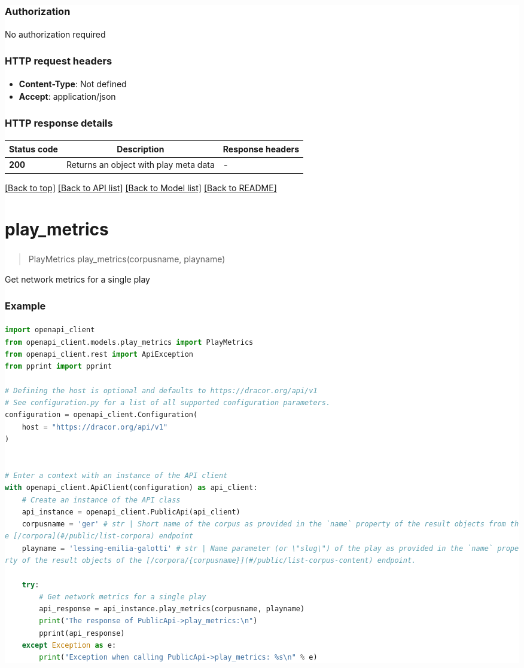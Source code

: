 ### Authorization

No authorization required

### HTTP request headers

 - **Content-Type**: Not defined
 - **Accept**: application/json

### HTTP response details

| Status code | Description | Response headers |
|-------------|-------------|------------------|
**200** | Returns an object with play meta data |  -  |

[[Back to top]](#) [[Back to API list]](../README.md#documentation-for-api-endpoints) [[Back to Model list]](../README.md#documentation-for-models) [[Back to README]](../README.md)

# **play_metrics**
> PlayMetrics play_metrics(corpusname, playname)

Get network metrics for a single play

### Example


```python
import openapi_client
from openapi_client.models.play_metrics import PlayMetrics
from openapi_client.rest import ApiException
from pprint import pprint

# Defining the host is optional and defaults to https://dracor.org/api/v1
# See configuration.py for a list of all supported configuration parameters.
configuration = openapi_client.Configuration(
    host = "https://dracor.org/api/v1"
)


# Enter a context with an instance of the API client
with openapi_client.ApiClient(configuration) as api_client:
    # Create an instance of the API class
    api_instance = openapi_client.PublicApi(api_client)
    corpusname = 'ger' # str | Short name of the corpus as provided in the `name` property of the result objects from the [/corpora](#/public/list-corpora) endpoint 
    playname = 'lessing-emilia-galotti' # str | Name parameter (or \"slug\") of the play as provided in the `name` property of the result objects of the [/corpora/{corpusname}](#/public/list-corpus-content) endpoint. 

    try:
        # Get network metrics for a single play
        api_response = api_instance.play_metrics(corpusname, playname)
        print("The response of PublicApi->play_metrics:\n")
        pprint(api_response)
    except Exception as e:
        print("Exception when calling PublicApi->play_metrics: %s\n" % e)
```
